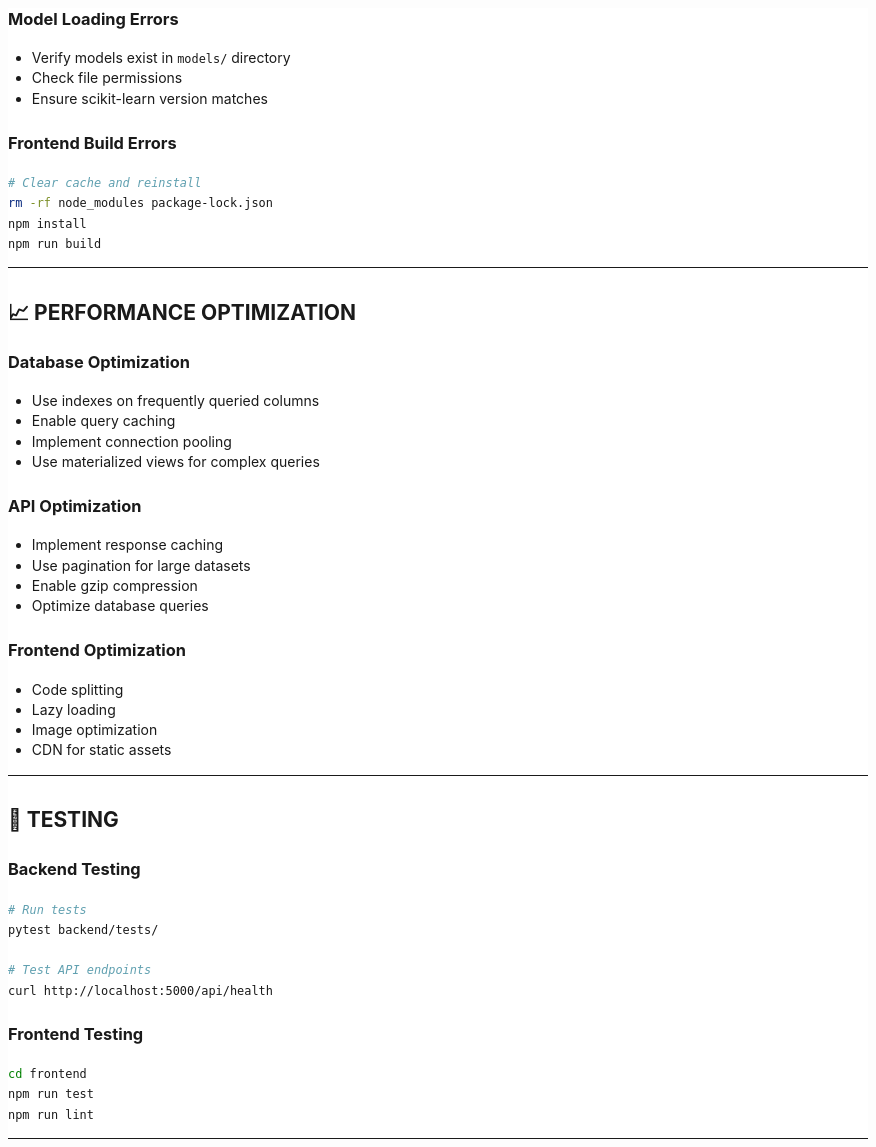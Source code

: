 ### Model Loading Errors
- Verify models exist in `models/` directory
- Check file permissions
- Ensure scikit-learn version matches

### Frontend Build Errors
```bash
# Clear cache and reinstall
rm -rf node_modules package-lock.json
npm install
npm run build
```

---

## 📈 PERFORMANCE OPTIMIZATION

### Database Optimization
- Use indexes on frequently queried columns
- Enable query caching
- Implement connection pooling
- Use materialized views for complex queries

### API Optimization
- Implement response caching
- Use pagination for large datasets
- Enable gzip compression
- Optimize database queries

### Frontend Optimization
- Code splitting
- Lazy loading
- Image optimization
- CDN for static assets

---

## 📝 TESTING

### Backend Testing
```bash
# Run tests
pytest backend/tests/

# Test API endpoints
curl http://localhost:5000/api/health
```

### Frontend Testing
```bash
cd frontend
npm run test
npm run lint
```

---